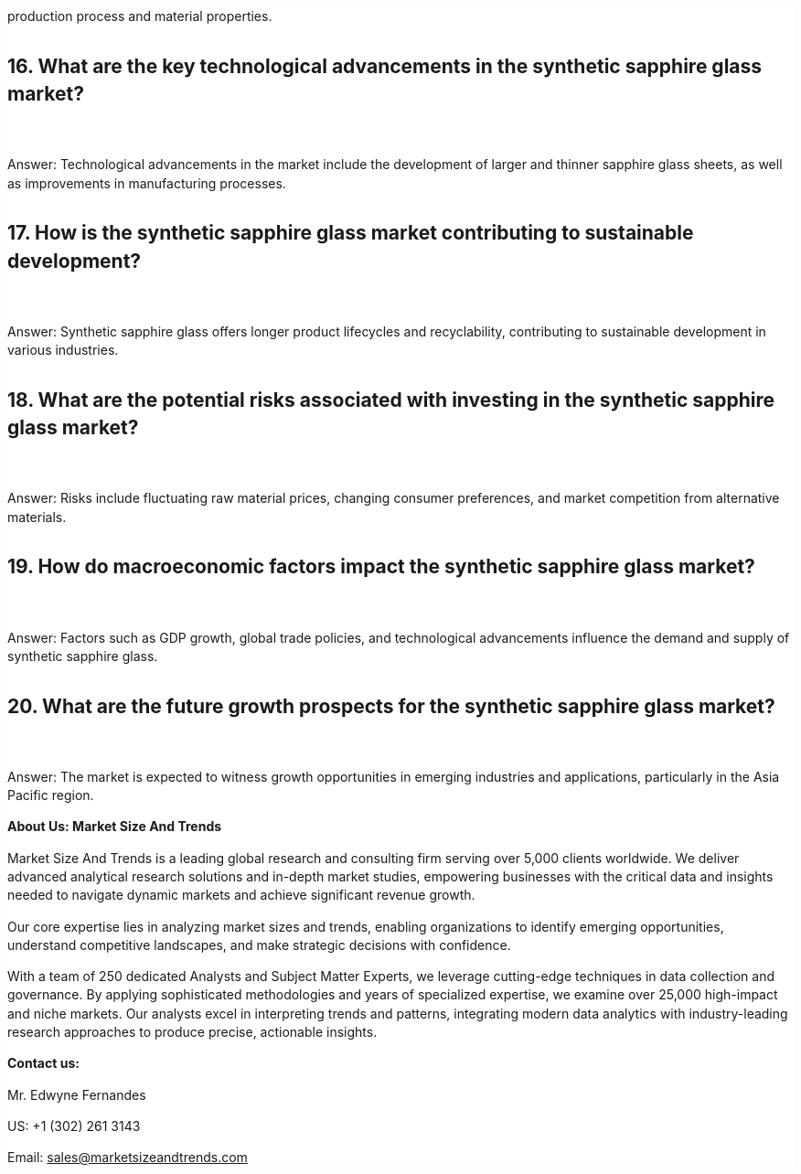 production process and material properties.</p><h2>16. What are the key technological advancements in the synthetic sapphire glass market?</h2><p>&nbsp;</p><p>Answer: Technological advancements in the market include the development of larger and thinner sapphire glass sheets, as well as improvements in manufacturing processes.</p><h2>17. How is the synthetic sapphire glass market contributing to sustainable development?</h2><p>&nbsp;</p><p>Answer: Synthetic sapphire glass offers longer product lifecycles and recyclability, contributing to sustainable development in various industries.</p><h2>18. What are the potential risks associated with investing in the synthetic sapphire glass market?</h2><p>&nbsp;</p><p>Answer: Risks include fluctuating raw material prices, changing consumer preferences, and market competition from alternative materials.</p><h2>19. How do macroeconomic factors impact the synthetic sapphire glass market?</h2><p>&nbsp;</p><p>Answer: Factors such as GDP growth, global trade policies, and technological advancements influence the demand and supply of synthetic sapphire glass.</p><h2>20. What are the future growth prospects for the synthetic sapphire glass market?</h2><p>&nbsp;</p><p>Answer: The market is expected to witness growth opportunities in emerging industries and applications, particularly in the Asia Pacific region.</p></body></html></p><p><strong>About Us:&nbsp;Market Size And Trends</strong></p><p>Market Size And Trends&nbsp;is a leading global research and consulting firm serving over 5,000 clients worldwide. We deliver advanced analytical research solutions and in-depth market studies, empowering businesses with the critical data and insights needed to navigate dynamic markets and achieve significant revenue growth.</p><p>Our core expertise lies in analyzing market sizes and trends, enabling organizations to identify emerging opportunities, understand competitive landscapes, and make strategic decisions with confidence.</p><p>With a team of 250 dedicated Analysts and Subject Matter Experts, we leverage cutting-edge techniques in data collection and governance. By applying sophisticated methodologies and years of specialized expertise, we examine over 25,000 high-impact and niche markets. Our analysts excel in interpreting trends and patterns, integrating modern data analytics with industry-leading research approaches to produce precise, actionable insights.</p><p><strong>Contact us:</strong></p><p>Mr. Edwyne Fernandes</p><p>US: +1 (302) 261 3143</p><p>Email: <a href="mailto:sales@marketsizeandtrends.com">sales@marketsizeandtrends.com</a>&nbsp;</p>
